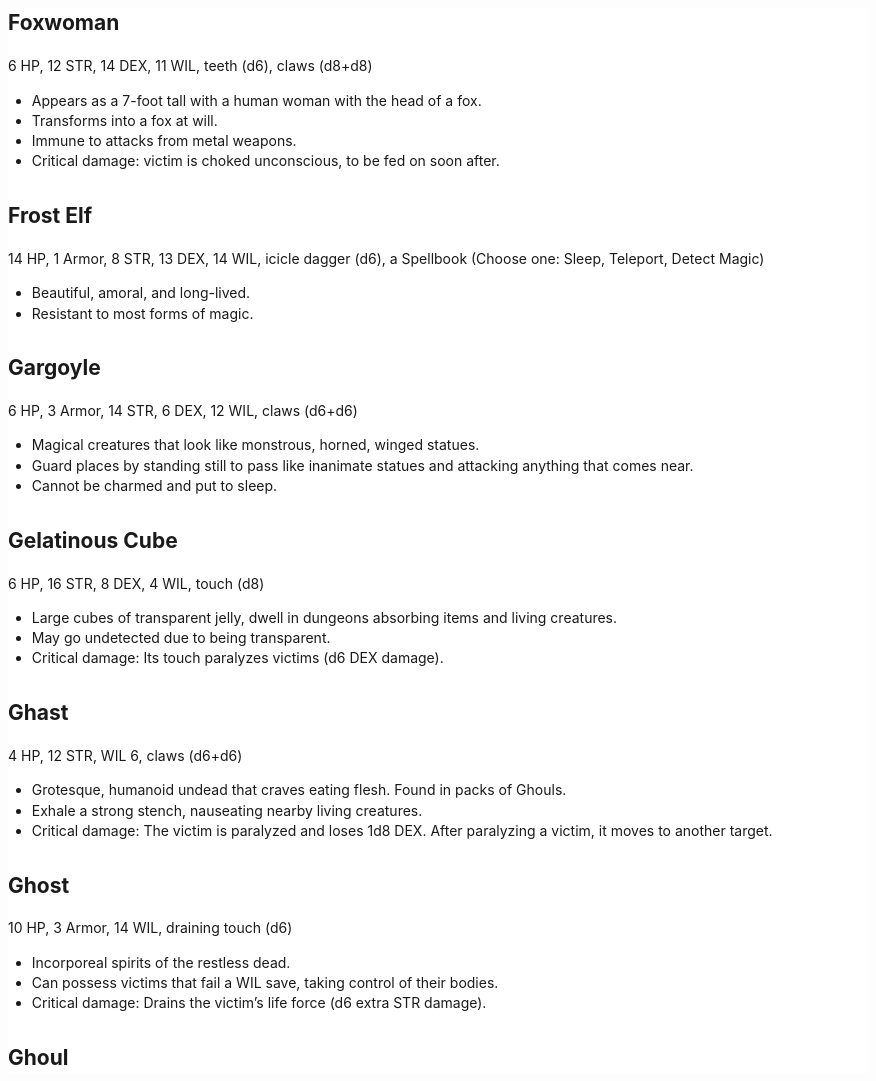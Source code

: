 ## Foxwoman

6 HP, 12 STR, 14 DEX, 11 WIL, teeth (d6), claws (d8+d8)

* Appears as a 7-foot tall with a human woman with the head of a fox.
* Transforms into a fox at will.
* Immune to attacks from metal weapons.
* Critical damage: victim is choked unconscious, to be fed on soon after.

## Frost Elf

14 HP, 1 Armor, 8 STR, 13 DEX, 14 WIL, icicle dagger (d6), a Spellbook (Choose one: Sleep, Teleport, Detect Magic)

* Beautiful, amoral, and long-lived.
* Resistant to most forms of magic.

## Gargoyle

6 HP, 3 Armor, 14 STR, 6 DEX, 12 WIL, claws (d6+d6)

* Magical creatures that look like monstrous, horned, winged statues.
* Guard places by standing still to pass like inanimate statues and attacking anything that comes near.
* Cannot be charmed and put to sleep.

## Gelatinous Cube

6 HP, 16 STR, 8 DEX, 4 WIL, touch (d8)

* Large cubes of transparent jelly, dwell in dungeons absorbing items and living creatures.
* May go undetected due to being transparent.
* Critical damage: Its touch paralyzes victims (d6 DEX damage).

## Ghast

4 HP, 12 STR, WIL 6, claws (d6+d6)

* Grotesque, humanoid undead that craves eating flesh. Found in packs of Ghouls.
* Exhale a strong stench, nauseating nearby living creatures.
* Critical damage: The victim is paralyzed and loses 1d8 DEX. After paralyzing a victim, it moves to another target.

## Ghost

10 HP, 3 Armor, 14 WIL, draining touch (d6)

* Incorporeal spirits of the restless dead.
* Can possess victims that fail a WIL save, taking control of their bodies.
* Critical damage: Drains the victim’s life force (d6 extra STR damage).

## Ghoul
